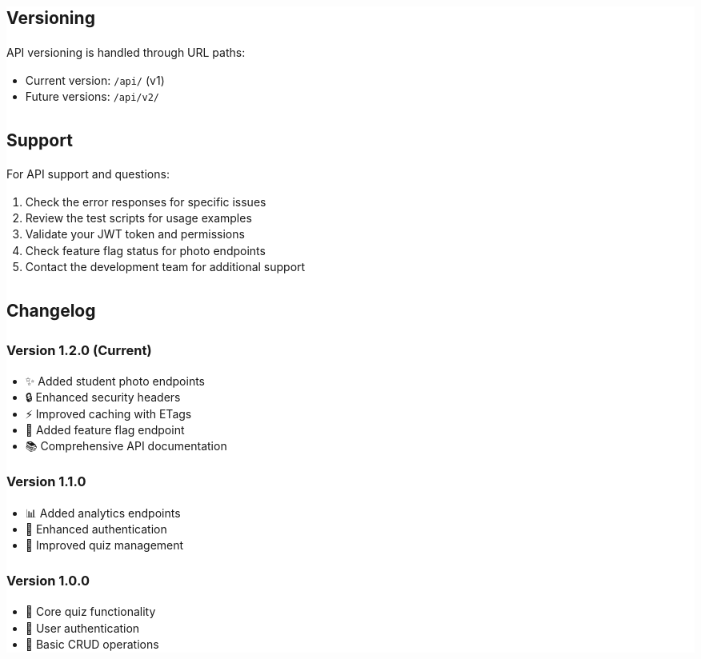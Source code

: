 ## Versioning

API versioning is handled through URL paths:

- Current version: `/api/` (v1)
- Future versions: `/api/v2/`

## Support

For API support and questions:

1. Check the error responses for specific issues
2. Review the test scripts for usage examples
3. Validate your JWT token and permissions
4. Check feature flag status for photo endpoints
5. Contact the development team for additional support

## Changelog

### Version 1.2.0 (Current)
- ✨ Added student photo endpoints
- 🔒 Enhanced security headers
- ⚡ Improved caching with ETags
- 🚩 Added feature flag endpoint
- 📚 Comprehensive API documentation

### Version 1.1.0
- 📊 Added analytics endpoints
- 🔐 Enhanced authentication
- 🎯 Improved quiz management

### Version 1.0.0
- 🎯 Core quiz functionality
- 👥 User authentication
- 📝 Basic CRUD operations
